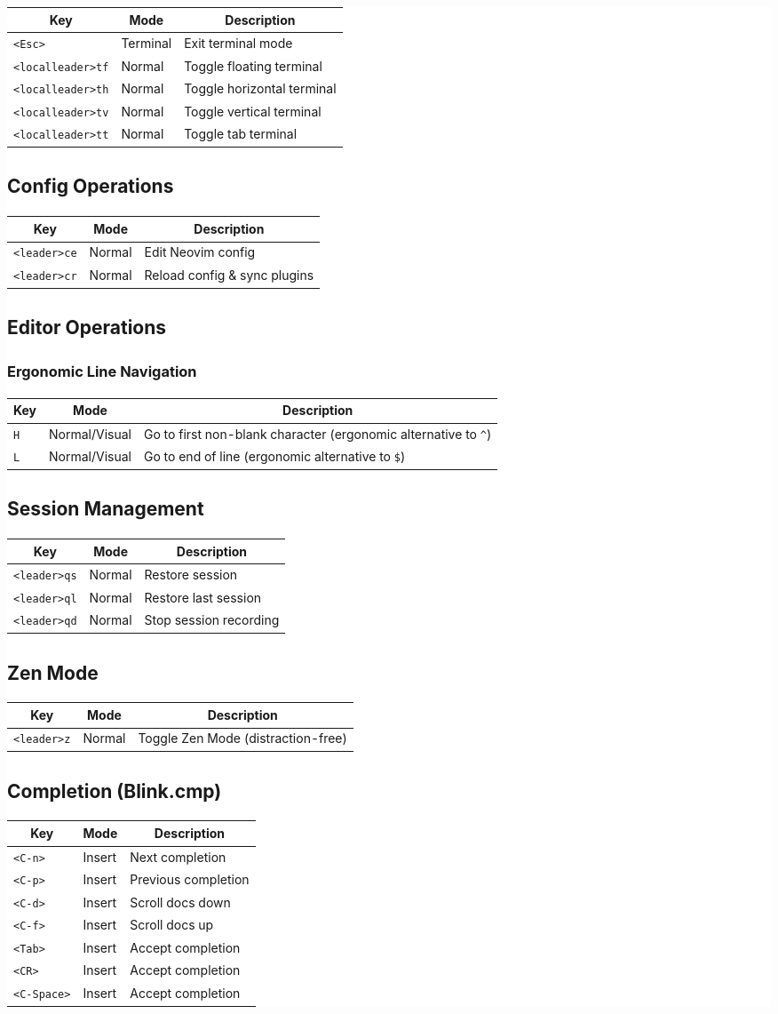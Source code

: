 | Key | Mode | Description |
|-----|------|-------------|
| `<Esc>` | Terminal | Exit terminal mode |
| `<localleader>tf` | Normal | Toggle floating terminal |
| `<localleader>th` | Normal | Toggle horizontal terminal |
| `<localleader>tv` | Normal | Toggle vertical terminal |
| `<localleader>tt` | Normal | Toggle tab terminal |

## Config Operations

| Key | Mode | Description |
|-----|------|-------------|
| `<leader>ce` | Normal | Edit Neovim config |
| `<leader>cr` | Normal | Reload config & sync plugins |

## Editor Operations

### Ergonomic Line Navigation
| Key | Mode | Description |
|-----|------|-------------|
| `H` | Normal/Visual | Go to first non-blank character (ergonomic alternative to `^`) |
| `L` | Normal/Visual | Go to end of line (ergonomic alternative to `$`) |

## Session Management

| Key | Mode | Description |
|-----|------|-------------|
| `<leader>qs` | Normal | Restore session |
| `<leader>ql` | Normal | Restore last session |
| `<leader>qd` | Normal | Stop session recording |

## Zen Mode

| Key | Mode | Description |
|-----|------|-------------|
| `<leader>z` | Normal | Toggle Zen Mode (distraction-free) |

## Completion (Blink.cmp)

| Key | Mode | Description |
|-----|------|-------------|
| `<C-n>` | Insert | Next completion |
| `<C-p>` | Insert | Previous completion |
| `<C-d>` | Insert | Scroll docs down |
| `<C-f>` | Insert | Scroll docs up |
| `<Tab>` | Insert | Accept completion |
| `<CR>` | Insert | Accept completion |
| `<C-Space>` | Insert | Accept completion |